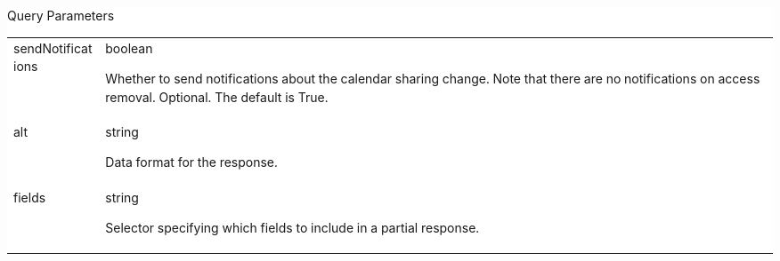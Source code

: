 </tbody>
</table>

<span class="title my-4">Query Parameters</span>
<table class="prop-table special transparent">
<tbody>

<tr  >
<td class="tree">
<span class="field-node"></span>sendNotifications

</td>
<td class=" prop-description">
<div>
<div>
<span class="gray-text">boolean</span>
</div>
<div>
<div class="description">
<p>Whether to send notifications about the calendar sharing change. Note that there are no notifications on access removal. Optional. The default is True.</p>
</div>
</div>
</div>
</td>
</tr>

<tr  >
<td class="tree">
<span class="field-node"></span>alt

</td>
<td class=" prop-description">
<div>
<div>
<span class="gray-text">string</span>
</div>
<div>
<div class="description">
<p>Data format for the response.</p>
</div>
</div>
</div>
</td>
</tr>

<tr  >
<td class="tree">
<span class="field-node"></span>fields

</td>
<td class=" prop-description">
<div>
<div>
<span class="gray-text">string</span>
</div>
<div>
<div class="description">
<p>Selector specifying which fields to include in a partial response.</p>
</div>
</div>
</div>
</td>
</tr>
